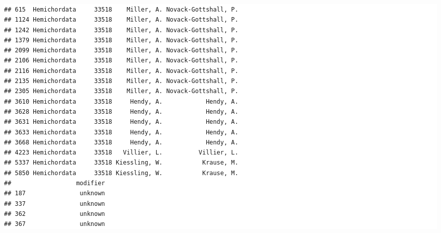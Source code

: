     ## 615  Hemichordata     33518    Miller, A. Novack-Gottshall, P.
    ## 1124 Hemichordata     33518    Miller, A. Novack-Gottshall, P.
    ## 1242 Hemichordata     33518    Miller, A. Novack-Gottshall, P.
    ## 1379 Hemichordata     33518    Miller, A. Novack-Gottshall, P.
    ## 2099 Hemichordata     33518    Miller, A. Novack-Gottshall, P.
    ## 2106 Hemichordata     33518    Miller, A. Novack-Gottshall, P.
    ## 2116 Hemichordata     33518    Miller, A. Novack-Gottshall, P.
    ## 2135 Hemichordata     33518    Miller, A. Novack-Gottshall, P.
    ## 2305 Hemichordata     33518    Miller, A. Novack-Gottshall, P.
    ## 3610 Hemichordata     33518     Hendy, A.            Hendy, A.
    ## 3628 Hemichordata     33518     Hendy, A.            Hendy, A.
    ## 3631 Hemichordata     33518     Hendy, A.            Hendy, A.
    ## 3633 Hemichordata     33518     Hendy, A.            Hendy, A.
    ## 3668 Hemichordata     33518     Hendy, A.            Hendy, A.
    ## 4223 Hemichordata     33518   Villier, L.          Villier, L.
    ## 5337 Hemichordata     33518 Kiessling, W.           Krause, M.
    ## 5850 Hemichordata     33518 Kiessling, W.           Krause, M.
    ##                  modifier
    ## 187               unknown
    ## 337               unknown
    ## 362               unknown
    ## 367               unknown
